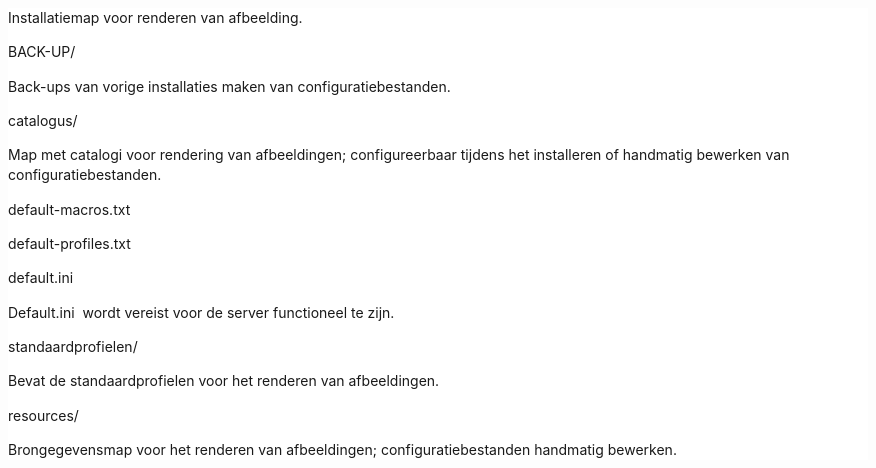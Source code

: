    <td colname="col4"> <p>Installatiemap voor renderen van afbeelding. </p> </td> 
  </tr> 
  <tr> 
   <td colname="col1"> </td> 
   <td colname="col2"> <p> <span class="filepath"> BACK-UP/  </span> </p> </td> 
   <td colname="col3"> </td> 
   <td colname="col4"> <p>Back-ups van vorige installaties maken van configuratiebestanden. </p> </td> 
  </tr> 
  <tr> 
   <td colname="col1"> </td> 
   <td colname="col2"> <p> <span class="filepath"> catalogus/  </span> </p> </td> 
   <td colname="col3"> </td> 
   <td colname="col4"> <p>Map met catalogi voor rendering van afbeeldingen; configureerbaar tijdens het installeren of handmatig bewerken van configuratiebestanden. </p> </td> 
  </tr> 
  <tr> 
   <td colname="col1"> </td> 
   <td colname="col2"> </td> 
   <td colname="col3"> <p> <span class="filepath"> default-macros.txt  </span> </p> </td> 
   <td colname="col4"> </td> 
  </tr> 
  <tr> 
   <td colname="col1"> </td> 
   <td colname="col2"> </td> 
   <td colname="col3"> <p> <span class="filepath"> default-profiles.txt  </span> </p> </td> 
   <td colname="col4"> </td> 
  </tr> 
  <tr> 
   <td colname="col1"> </td> 
   <td colname="col2"> </td> 
   <td colname="col3"> <p> <span class="filepath"> default.ini  </span> </p> </td> 
   <td colname="col4"> <p> <span class="codeph"> Default.ini  </span> wordt vereist voor de server functioneel te zijn. </p> </td> 
  </tr> 
  <tr> 
   <td colname="col1"> </td> 
   <td colname="col2"> <p> <span class="filepath"> standaardprofielen/  </span> </p> </td> 
   <td colname="col3"> </td> 
   <td colname="col4"> <p>Bevat de standaardprofielen voor het renderen van afbeeldingen. </p> </td> 
  </tr> 
  <tr> 
   <td colname="col1"> </td> 
   <td colname="col2"> <p> <span class="filepath"> resources/  </span> </p> </td> 
   <td colname="col3"> </td> 
   <td colname="col4"> <p>Brongegevensmap voor het renderen van afbeeldingen; configuratiebestanden handmatig bewerken. </p> </td> 
  </tr> 
 </tbody> 
</table>

